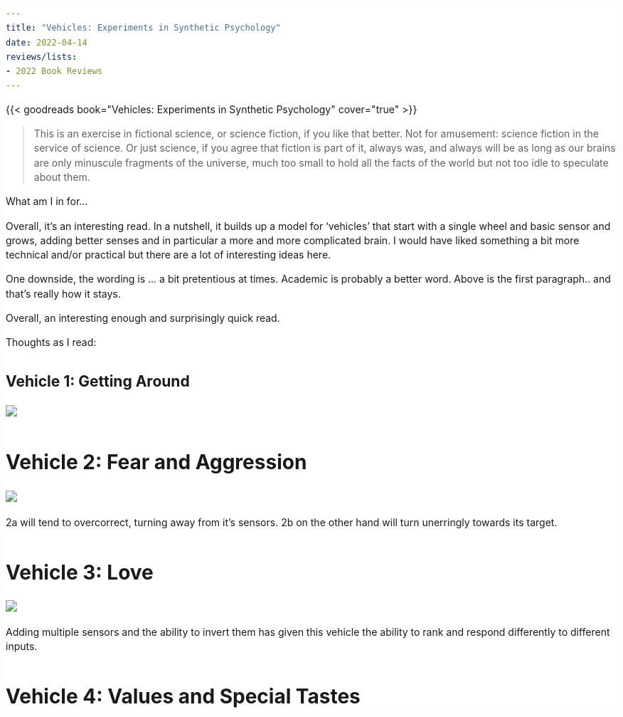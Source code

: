 ```yaml
---
title: "Vehicles: Experiments in Synthetic Psychology"
date: 2022-04-14
reviews/lists:
- 2022 Book Reviews
---
```

{{< goodreads book="Vehicles: Experiments in Synthetic Psychology" cover="true" >}}

> This is an exercise in fictional science, or science fiction, if you like that better. Not for amusement: science fiction in the service of science. Or just science, if you agree that fiction is part of it, always was, and always will be as long as our brains are only minuscule fragments of the universe, much too small to hold all the facts of the world but not too idle to speculate about them.  

What am I in for…

Overall, it’s an interesting read. In a nutshell, it builds up a model for ‘vehicles’ that start with a single wheel and basic sensor and grows, adding better senses and in particular a more and more complicated brain. I would have liked something a bit more technical and/or practical but there are a lot of interesting ideas here. 

One downside, the wording is … a bit pretentious at times. Academic is probably a better word. Above is the first paragraph.. and that’s really how it stays. 

Overall, an interesting enough and surprisingly quick read. 



Thoughts as I read:

## Vehicle 1: Getting Around

![](/embeds/books/attachments/vehicles-67458e.png)

# Vehicle 2: Fear and Aggression

![](/embeds/books/attachments/vehicles-a85c5f.png)

2a will tend to overcorrect, turning away from it’s sensors. 2b on the other hand will turn unerringly towards its target. 

# Vehicle 3: Love

![](/embeds/books/attachments/vehicles-38117f.png)

Adding multiple sensors and the ability to invert them has given this vehicle the ability to rank and respond differently to different inputs. 

# Vehicle 4: Values and Special Tastes
